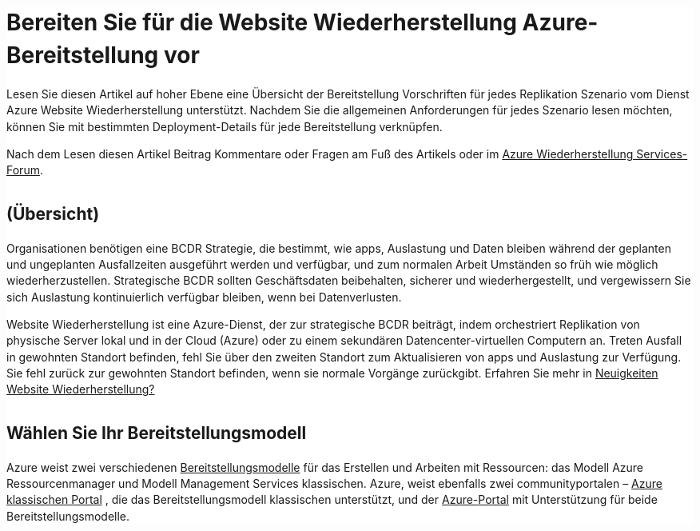 <properties
    pageTitle="Vorbereiten für die Bereitstellung der Website Wiederherstellung | Microsoft Azure"
    description="Dieser Artikel beschreibt, wie mit Replikation mit Azure Website Wiederherstellung bereitstellen vorbereiten."
    services="site-recovery"
    documentationCenter=""
    authors="rayne-wiselman"
    manager="jwhit"
    editor="tysonn"/>

<tags
    ms.service="site-recovery"
    ms.devlang="na"
    ms.topic="article"
    ms.tgt_pltfrm="na"
    ms.workload="storage-backup-recovery"
    ms.date="10/05/2016"
    ms.author="raynew"/>

# <a name="prepare-for-azure-site-recovery-deployment"></a>Bereiten Sie für die Website Wiederherstellung Azure-Bereitstellung vor

Lesen Sie diesen Artikel auf hoher Ebene eine Übersicht der Bereitstellung Vorschriften für jedes Replikation Szenario vom Dienst Azure Website Wiederherstellung unterstützt. Nachdem Sie die allgemeinen Anforderungen für jedes Szenario lesen möchten, können Sie mit bestimmten Deployment-Details für jede Bereitstellung verknüpfen.

Nach dem Lesen diesen Artikel Beitrag Kommentare oder Fragen am Fuß des Artikels oder im [Azure Wiederherstellung Services-Forum](https://social.msdn.microsoft.com/forums/azure/home?forum=hypervrecovmgr).

## <a name="overview"></a>(Übersicht)

Organisationen benötigen eine BCDR Strategie, die bestimmt, wie apps, Auslastung und Daten bleiben während der geplanten und ungeplanten Ausfallzeiten ausgeführt werden und verfügbar, und zum normalen Arbeit Umständen so früh wie möglich wiederherzustellen. Strategische BCDR sollten Geschäftsdaten beibehalten, sicherer und wiederhergestellt, und vergewissern Sie sich Auslastung kontinuierlich verfügbar bleiben, wenn bei Datenverlusten. 

Website Wiederherstellung ist eine Azure-Dienst, der zur strategische BCDR beiträgt, indem orchestriert Replikation von physische Server lokal und in der Cloud (Azure) oder zu einem sekundären Datencenter-virtuellen Computern an. Treten Ausfall in gewohnten Standort befinden, fehl Sie über den zweiten Standort zum Aktualisieren von apps und Auslastung zur Verfügung. Sie fehl zurück zur gewohnten Standort befinden, wenn sie normale Vorgänge zurückgibt. Erfahren Sie mehr in [Neuigkeiten Website Wiederherstellung?](site-recovery-overview.md)

## <a name="select-your-deployment-model"></a>Wählen Sie Ihr Bereitstellungsmodell

Azure weist zwei verschiedenen [Bereitstellungsmodelle](../resource-manager-deployment-model.md) für das Erstellen und Arbeiten mit Ressourcen: das Modell Azure Ressourcenmanager und Modell Management Services klassischen. Azure, weist ebenfalls zwei communityportalen – [Azure klassischen Portal](https://manage.windowsazure.com/) , die das Bereitstellungsmodell klassischen unterstützt, und der [Azure-Portal](https://ms.portal.azure.com/) mit Unterstützung für beide Bereitstellungsmodelle.
